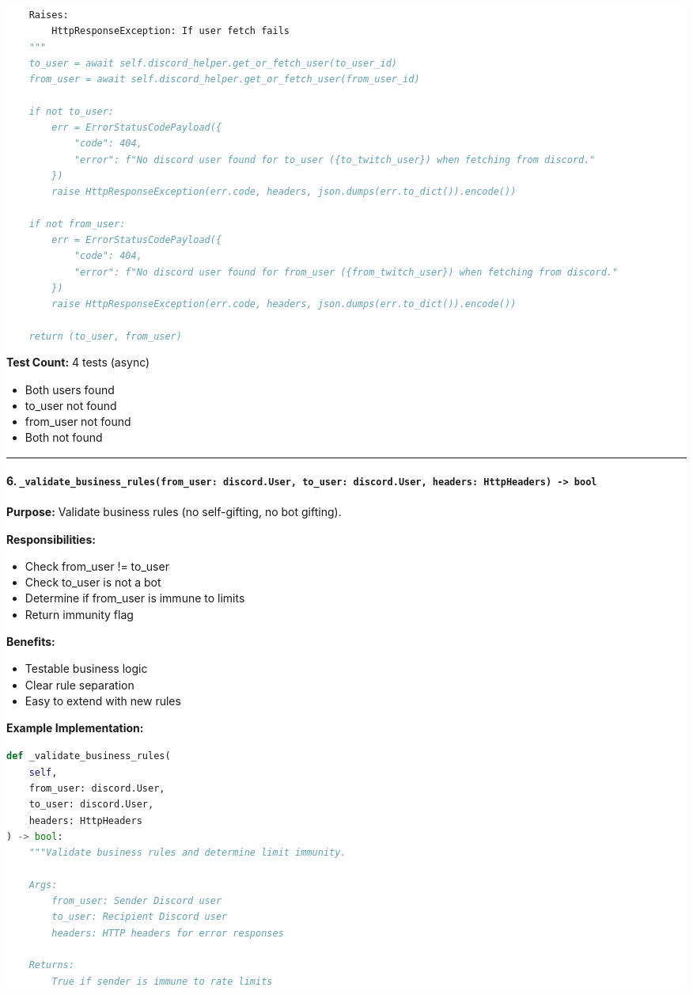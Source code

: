 ```python
    Raises:
        HttpResponseException: If user fetch fails
    """
    to_user = await self.discord_helper.get_or_fetch_user(to_user_id)
    from_user = await self.discord_helper.get_or_fetch_user(from_user_id)
    
    if not to_user:
        err = ErrorStatusCodePayload({
            "code": 404,
            "error": f"No discord user found for to_user ({to_twitch_user}) when fetching from discord."
        })
        raise HttpResponseException(err.code, headers, json.dumps(err.to_dict()).encode())
    
    if not from_user:
        err = ErrorStatusCodePayload({
            "code": 404,
            "error": f"No discord user found for from_user ({from_twitch_user}) when fetching from discord."
        })
        raise HttpResponseException(err.code, headers, json.dumps(err.to_dict()).encode())
    
    return (to_user, from_user)
```

**Test Count:** 4 tests (async)
- Both users found
- to_user not found
- from_user not found
- Both not found

---

#### 6. `_validate_business_rules(from_user: discord.User, to_user: discord.User, headers: HttpHeaders) -> bool`

**Purpose:** Validate business rules (no self-gifting, no bot gifting).

**Responsibilities:**
- Check from_user != to_user
- Check to_user is not a bot
- Determine if from_user is immune to limits
- Return immunity flag

**Benefits:**
- Testable business logic
- Clear rule separation
- Easy to extend with new rules

**Example Implementation:**
```python
def _validate_business_rules(
    self,
    from_user: discord.User,
    to_user: discord.User,
    headers: HttpHeaders
) -> bool:
    """Validate business rules and determine limit immunity.
    
    Args:
        from_user: Sender Discord user
        to_user: Recipient Discord user
        headers: HTTP headers for error responses
        
    Returns:
        True if sender is immune to rate limits
```